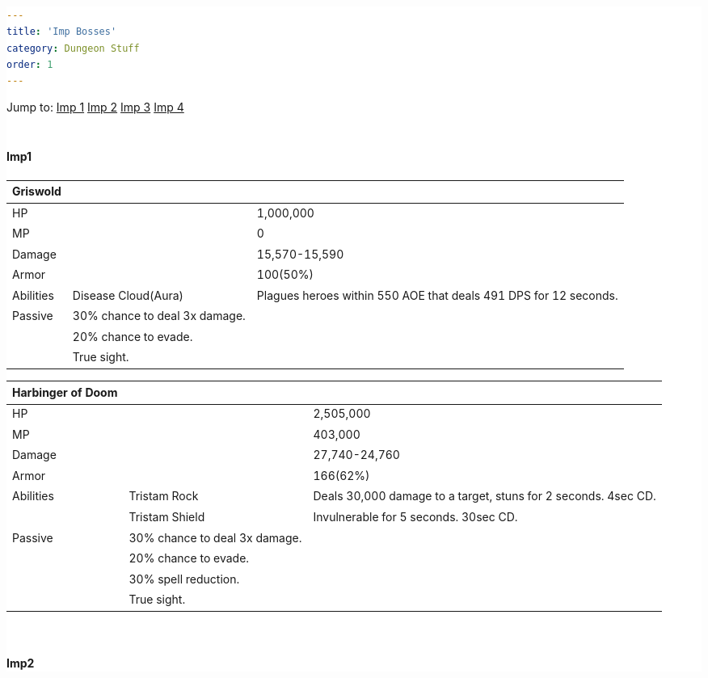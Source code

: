 ```yaml
---
title: 'Imp Bosses'
category: Dungeon Stuff
order: 1
---
```

Jump to: [Imp 1](#imp1) [Imp 2](#imp2) [Imp 3](#imp3) [Imp 4](#imp4) 
<br/>
<br/>

#### Imp1

| Griswold         |                        |                                                                  |
|-----------|-------------------------------|------------------------------------------------------------------|
| HP        |                               | 1,000,000                                                        |
| MP        |                               | 0                                                                |
| Damage    |                               | 15,570-15,590                                                    |
| Armor     |                               | 100(50%)                                                         |
| Abilities | Disease Cloud(Aura)           | Plagues heroes within 550 AOE that deals 491 DPS for 12 seconds. |
| Passive   | 30% chance to deal 3x damage. |                                                                  |
|           | 20% chance to evade.          |                                                                  |
|           | True sight.                   |                                                                  |

| Harbinger of Doom |                               |                                                                |
|-------------------|-------------------------------|----------------------------------------------------------------|
| HP                |                               | 2,505,000                                                      |
| MP                |                               | 403,000                                                        |
| Damage            |                               | 27,740-24,760                                                  |
| Armor             |                               | 166(62%)                                                       |
| Abilities         | Tristam Rock                  | Deals 30,000 damage to a target, stuns for 2 seconds. 4sec CD. |
|                   | Tristam Shield                | Invulnerable for 5 seconds. 30sec CD.                          |
| Passive           | 30% chance to deal 3x damage. |                                                                |
|                   | 20% chance to evade.          |                                                                |
|                   | 30% spell reduction.          |                                                                |
|                   | True sight.                   |                                                                |

<br/>

#### Imp2
